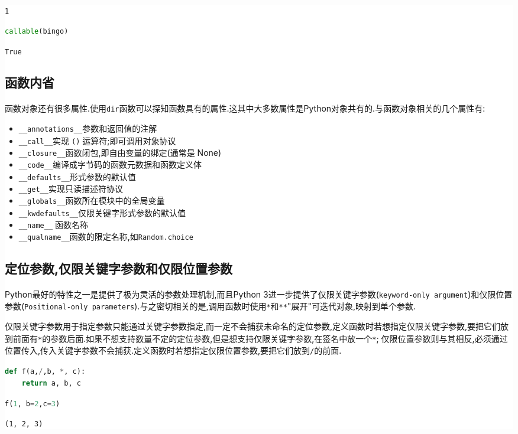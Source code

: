 

    1




```python
callable(bingo)
```




    True



## 函数内省

函数对象还有很多属性.使用`dir`函数可以探知函数具有的属性.这其中大多数属性是Python对象共有的.与函数对象相关的几个属性有:

+ `__annotations__`参数和返回值的注解
+ `__call__`实现 `()` 运算符;即可调用对象协议
+ `__closure__`函数闭包,即自由变量的绑定(通常是 None)
+ `__code__`编译成字节码的函数元数据和函数定义体
+ `__defaults__`形式参数的默认值
+ `__get__`实现只读描述符协议
+ `__globals__`函数所在模块中的全局变量
+ `__kwdefaults__`仅限关键字形式参数的默认值
+ `__name__` 函数名称
+ `__qualname__`函数的限定名称,如`Random.choice`




## 定位参数,仅限关键字参数和仅限位置参数

Python最好的特性之一是提供了极为灵活的参数处理机制,而且Python 3进一步提供了仅限关键字参数(`keyword-only argument`)和仅限位置参数(`Positional-only parameters`).与之密切相关的是,调用函数时使用`*`和`**`"展开"可迭代对象,映射到单个参数.


仅限关键字参数用于指定参数只能通过关键字参数指定,而一定不会捕获未命名的定位参数,定义函数时若想指定仅限关键字参数,要把它们放到前面有`*`的参数后面.如果不想支持数量不定的定位参数,但是想支持仅限关键字参数,在签名中放一个`*`;
仅限位置参数则与其相反,必须通过位置传入,传入关键字参数不会捕获.定义函数时若想指定仅限位置参数,要把它们放到`/`的前面.



```python
def f(a,/,b, *, c):
    return a, b, c
```


```python
f(1, b=2,c=3)
```




    (1, 2, 3)


